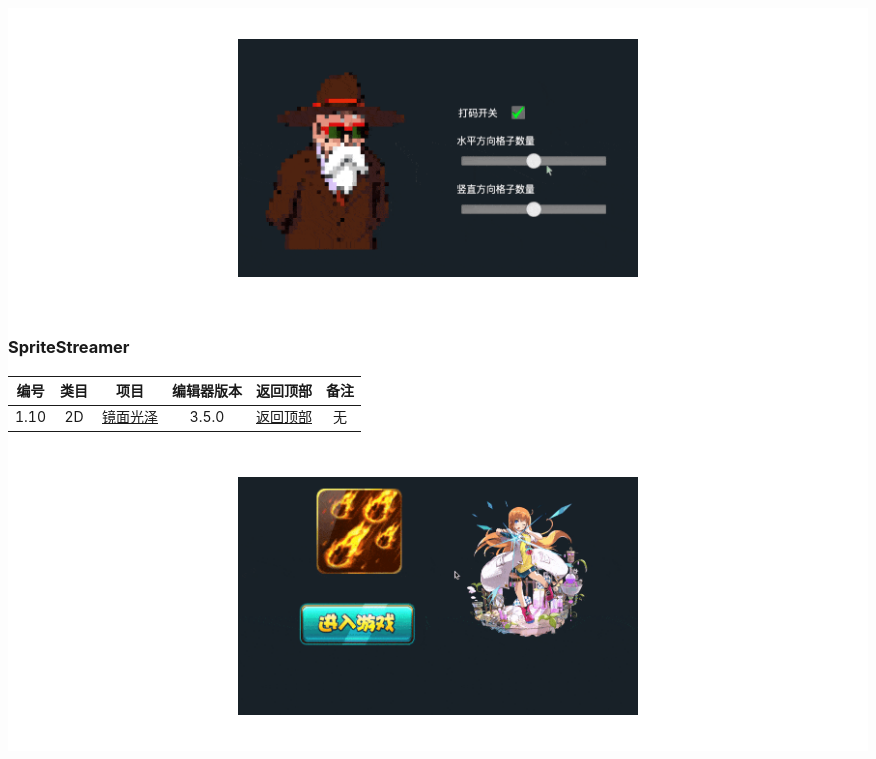 <div align=center><img src="./gif/202202/2022022409.gif" width="400" height="300" /></div>

### SpriteStreamer
| 编号 | 类目 | 项目 | 编辑器版本 | 返回顶部 | 备注 |
| :---: | :---: | :---: | :---: | :---: | :---: |
| 1.10 | 2D | [镜面光泽](https://gitee.com/yeshao2069/cocos-creator-shader/tree/v3.5.x/demo/2d/Creator3.5.0_2D_Sprite_Streamer)  | 3.5.0 | [返回顶部](#2d) | 无 |
<div align=center><img src="./gif/202202/2022022410.gif" width="400" height="300" /></div>
